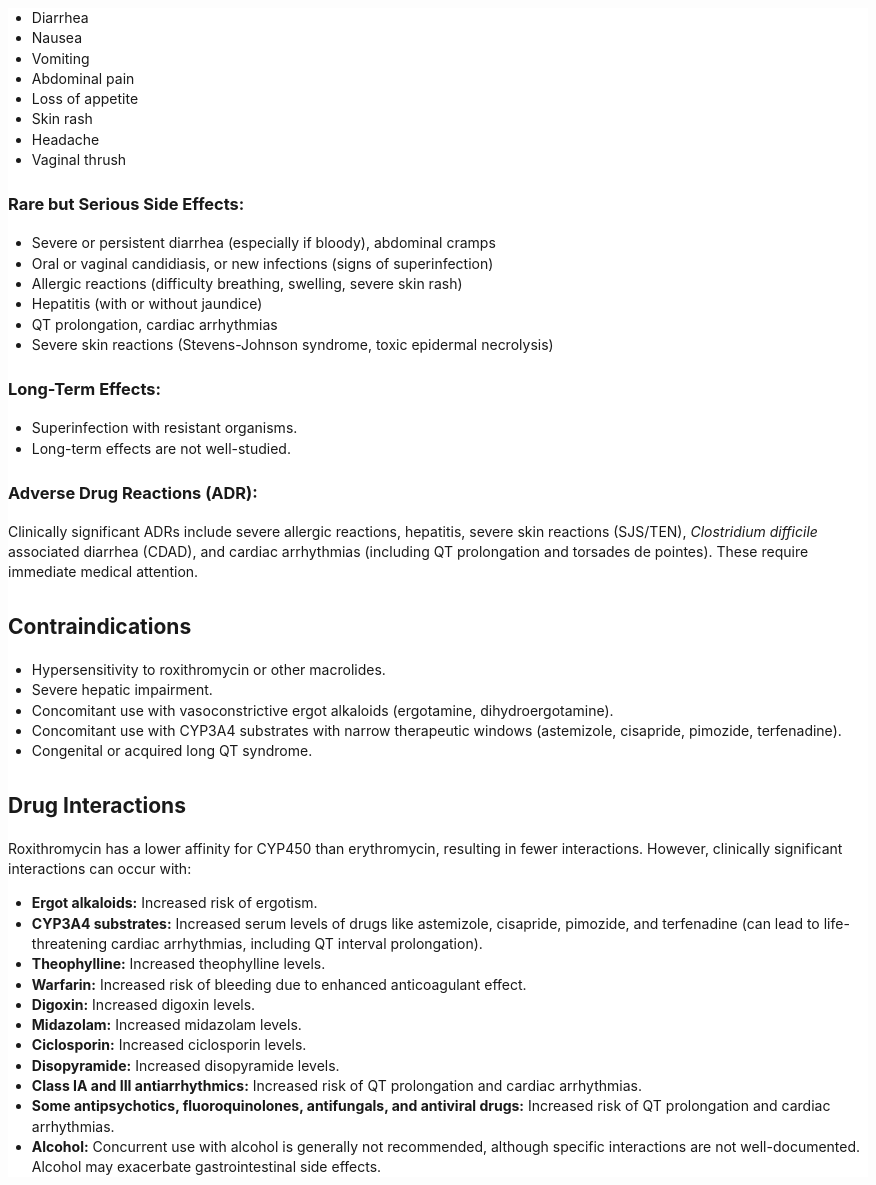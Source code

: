 *   Diarrhea
*   Nausea
*   Vomiting
*   Abdominal pain
*   Loss of appetite
*   Skin rash
*   Headache
*   Vaginal thrush


### **Rare but Serious Side Effects:**

*   Severe or persistent diarrhea (especially if bloody), abdominal cramps
*   Oral or vaginal candidiasis, or new infections (signs of superinfection)
*   Allergic reactions (difficulty breathing, swelling, severe skin rash)
*   Hepatitis (with or without jaundice)
*   QT prolongation, cardiac arrhythmias
*   Severe skin reactions (Stevens-Johnson syndrome, toxic epidermal necrolysis)


### **Long-Term Effects:**

*   Superinfection with resistant organisms.
*   Long-term effects are not well-studied.




### **Adverse Drug Reactions (ADR):**

Clinically significant ADRs include severe allergic reactions,  hepatitis, severe skin reactions (SJS/TEN), *Clostridium difficile* associated diarrhea (CDAD), and cardiac arrhythmias (including QT prolongation and torsades de pointes). These require immediate medical attention.

## **Contraindications**

*   Hypersensitivity to roxithromycin or other macrolides.
*   Severe hepatic impairment.
*   Concomitant use with vasoconstrictive ergot alkaloids (ergotamine, dihydroergotamine).
*   Concomitant use with CYP3A4 substrates with narrow therapeutic windows (astemizole, cisapride, pimozide, terfenadine).
*   Congenital or acquired long QT syndrome.


## **Drug Interactions**

Roxithromycin has a lower affinity for CYP450 than erythromycin, resulting in fewer interactions. However, clinically significant interactions can occur with:

*   **Ergot alkaloids:** Increased risk of ergotism.
*   **CYP3A4 substrates:** Increased serum levels of drugs like astemizole, cisapride, pimozide, and terfenadine (can lead to life-threatening cardiac arrhythmias, including QT interval prolongation).
*   **Theophylline:** Increased theophylline levels.
*   **Warfarin:** Increased risk of bleeding due to enhanced anticoagulant effect.
*   **Digoxin:** Increased digoxin levels.
*   **Midazolam:** Increased midazolam levels.
*   **Ciclosporin:** Increased ciclosporin levels.
*   **Disopyramide:**  Increased disopyramide levels.
*   **Class IA and III antiarrhythmics:**  Increased risk of QT prolongation and cardiac arrhythmias.
*   **Some antipsychotics, fluoroquinolones, antifungals, and antiviral drugs:**  Increased risk of QT prolongation and cardiac arrhythmias.
*   **Alcohol:** Concurrent use with alcohol is generally not recommended, although specific interactions are not well-documented.  Alcohol may exacerbate gastrointestinal side effects.
